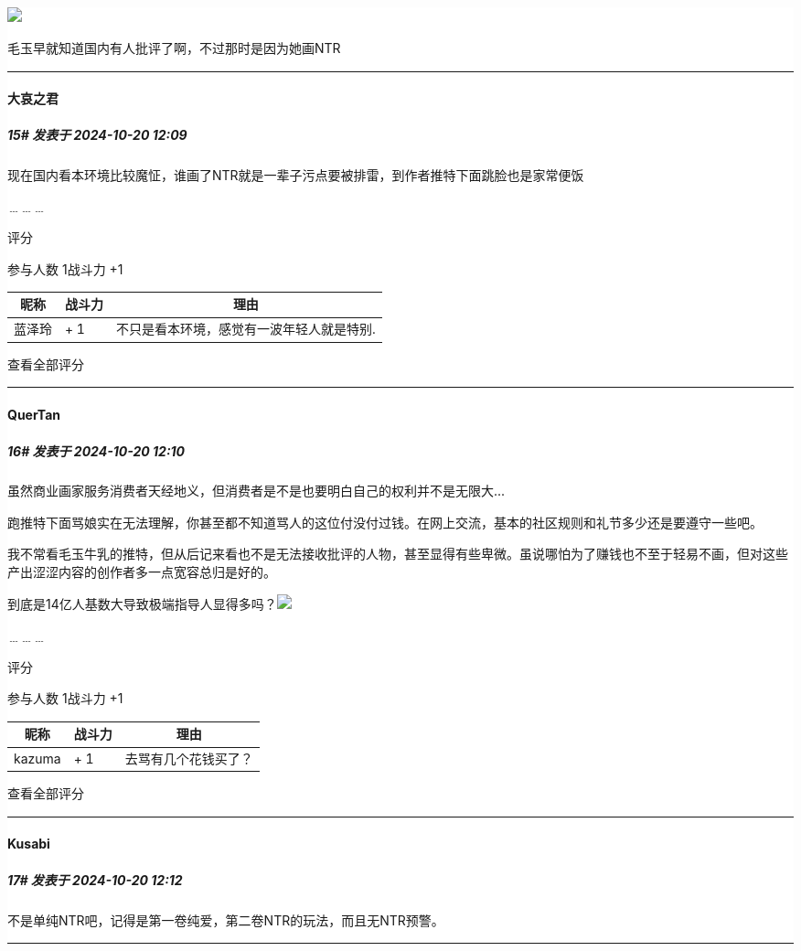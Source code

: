<img src="https://nimg.ws.126.net/?url=http%3A%2F%2Fdingyue.ws.126.net%2F2022%2F0813%2Fa9d8961ej00rgk4s1005vd200u000i7g00id00b4.jpg&amp;thumbnail=660x2147483647&amp;quality=80&amp;type=jpg" referrerpolicy="no-referrer">

毛玉早就知道国内有人批评了啊，不过那时是因为她画NTR

*****

####  大哀之君  
##### 15#       发表于 2024-10-20 12:09

现在国内看本环境比较魔怔，谁画了NTR就是一辈子污点要被排雷，到作者推特下面跳脸也是家常便饭

﹍﹍﹍

评分

 参与人数 1战斗力 +1

|昵称|战斗力|理由|
|----|---|---|
| 蓝泽玲| + 1|不只是看本环境，感觉有一波年轻人就是特别.|

查看全部评分

*****

####  QuerTan  
##### 16#       发表于 2024-10-20 12:10

虽然商业画家服务消费者天经地义，但消费者是不是也要明白自己的权利并不是无限大...

跑推特下面骂娘实在无法理解，你甚至都不知道骂人的这位付没付过钱。在网上交流，基本的社区规则和礼节多少还是要遵守一些吧。

我不常看毛玉牛乳的推特，但从后记来看也不是无法接收批评的人物，甚至显得有些卑微。虽说哪怕为了赚钱也不至于轻易不画，但对这些产出涩涩内容的创作者多一点宽容总归是好的。

到底是14亿人基数大导致极端指导人显得多吗？<img src="https://static.saraba1st.com/image/smiley/face2017/091.png" referrerpolicy="no-referrer">

﹍﹍﹍

评分

 参与人数 1战斗力 +1

|昵称|战斗力|理由|
|----|---|---|
| kazuma| + 1|去骂有几个花钱买了？|

查看全部评分

*****

####  Kusabi  
##### 17#       发表于 2024-10-20 12:12

不是单纯NTR吧，记得是第一卷纯爱，第二卷NTR的玩法，而且无NTR预警。

*****
